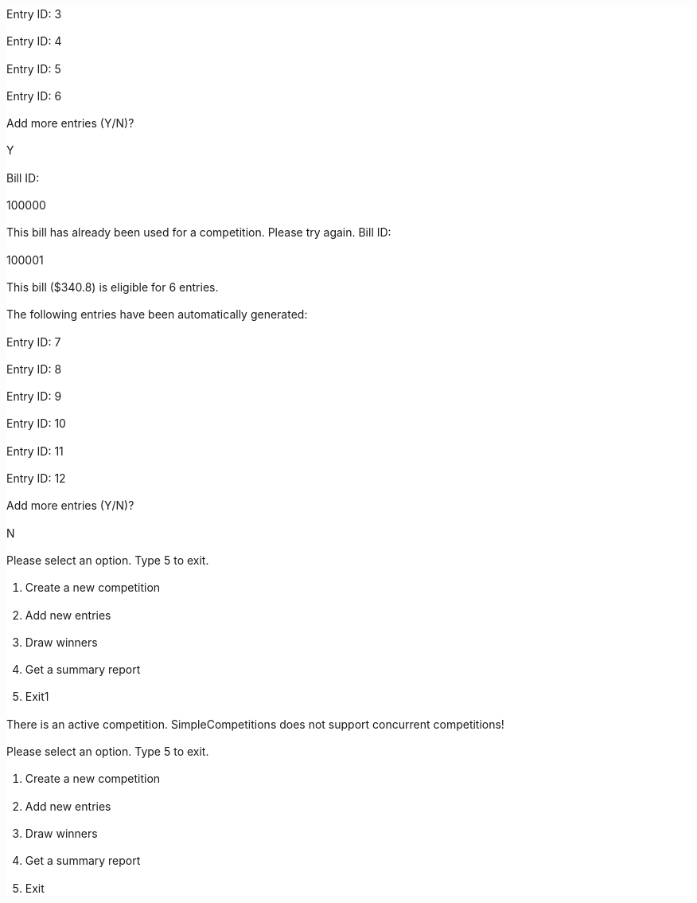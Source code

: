 Entry ID: 3

Entry ID: 4

Entry ID: 5

Entry ID: 6

Add more entries (Y/N)?

Y

Bill ID:

100000

This bill has already been used for a competition. Please try again. Bill ID:

100001

This bill ($340.8) is eligible for 6 entries.

The following entries have been automatically generated:

Entry ID: 7

Entry ID: 8

Entry ID: 9

Entry ID: 10

Entry ID: 11

Entry ID: 12

Add more entries (Y/N)?

N

Please select an option. Type 5 to exit.

1. Create a new competition

2. Add new entries

3. Draw winners

4. Get a summary report

5. Exit1

There is an active competition. SimpleCompetitions does not support concurrent competitions!

Please select an option. Type 5 to exit.

1. Create a new competition

2. Add new entries

3. Draw winners

4. Get a summary report

5. Exit
